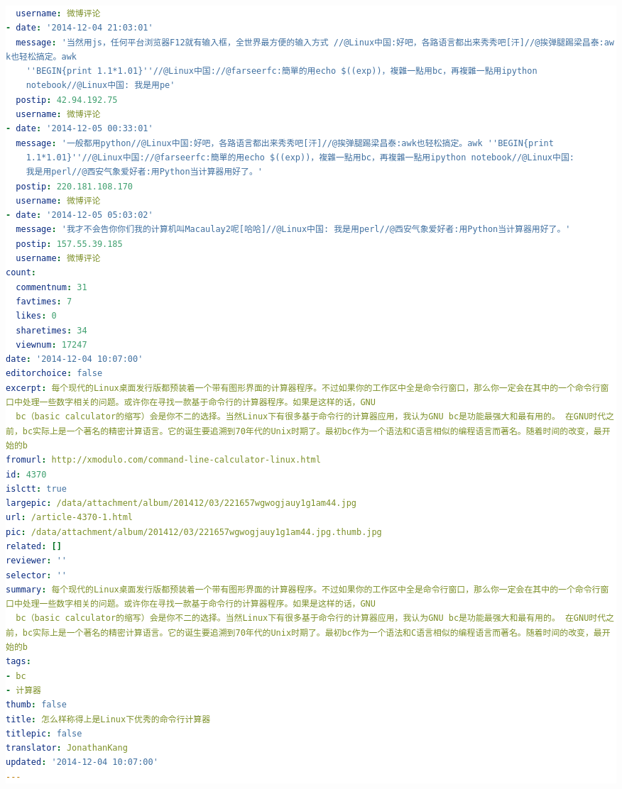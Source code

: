 ```yaml
  username: 微博评论
- date: '2014-12-04 21:03:01'
  message: '当然用js，任何平台浏览器F12就有输入框，全世界最方便的输入方式 //@Linux中国:好吧，各路语言都出来秀秀吧[汗]//@挨弹腿踢梁昌泰:awk也轻松搞定。awk
    ''BEGIN{print 1.1*1.01}''//@Linux中国://@farseerfc:簡單的用echo $((exp))，複雜一點用bc，再複雜一點用ipython
    notebook//@Linux中国: 我是用pe'
  postip: 42.94.192.75
  username: 微博评论
- date: '2014-12-05 00:33:01'
  message: '一般都用python//@Linux中国:好吧，各路语言都出来秀秀吧[汗]//@挨弹腿踢梁昌泰:awk也轻松搞定。awk ''BEGIN{print
    1.1*1.01}''//@Linux中国://@farseerfc:簡單的用echo $((exp))，複雜一點用bc，再複雜一點用ipython notebook//@Linux中国:
    我是用perl//@西安气象爱好者:用Python当计算器用好了。'
  postip: 220.181.108.170
  username: 微博评论
- date: '2014-12-05 05:03:02'
  message: '我才不会告你你们我的计算机叫Macaulay2呢[哈哈]//@Linux中国: 我是用perl//@西安气象爱好者:用Python当计算器用好了。'
  postip: 157.55.39.185
  username: 微博评论
count:
  commentnum: 31
  favtimes: 7
  likes: 0
  sharetimes: 34
  viewnum: 17247
date: '2014-12-04 10:07:00'
editorchoice: false
excerpt: 每个现代的Linux桌面发行版都预装着一个带有图形界面的计算器程序。不过如果你的工作区中全是命令行窗口，那么你一定会在其中的一个命令行窗口中处理一些数字相关的问题。或许你在寻找一款基于命令行的计算器程序。如果是这样的话，GNU
  bc（basic calculator的缩写）会是你不二的选择。当然Linux下有很多基于命令行的计算器应用，我认为GNU bc是功能最强大和最有用的。 在GNU时代之前，bc实际上是一个著名的精密计算语言。它的诞生要追溯到70年代的Unix时期了。最初bc作为一个语法和C语言相似的编程语言而著名。随着时间的改变，最开始的b
fromurl: http://xmodulo.com/command-line-calculator-linux.html
id: 4370
islctt: true
largepic: /data/attachment/album/201412/03/221657wgwogjauy1g1am44.jpg
url: /article-4370-1.html
pic: /data/attachment/album/201412/03/221657wgwogjauy1g1am44.jpg.thumb.jpg
related: []
reviewer: ''
selector: ''
summary: 每个现代的Linux桌面发行版都预装着一个带有图形界面的计算器程序。不过如果你的工作区中全是命令行窗口，那么你一定会在其中的一个命令行窗口中处理一些数字相关的问题。或许你在寻找一款基于命令行的计算器程序。如果是这样的话，GNU
  bc（basic calculator的缩写）会是你不二的选择。当然Linux下有很多基于命令行的计算器应用，我认为GNU bc是功能最强大和最有用的。 在GNU时代之前，bc实际上是一个著名的精密计算语言。它的诞生要追溯到70年代的Unix时期了。最初bc作为一个语法和C语言相似的编程语言而著名。随着时间的改变，最开始的b
tags:
- bc
- 计算器
thumb: false
title: 怎么样称得上是Linux下优秀的命令行计算器
titlepic: false
translator: JonathanKang
updated: '2014-12-04 10:07:00'
---
```
